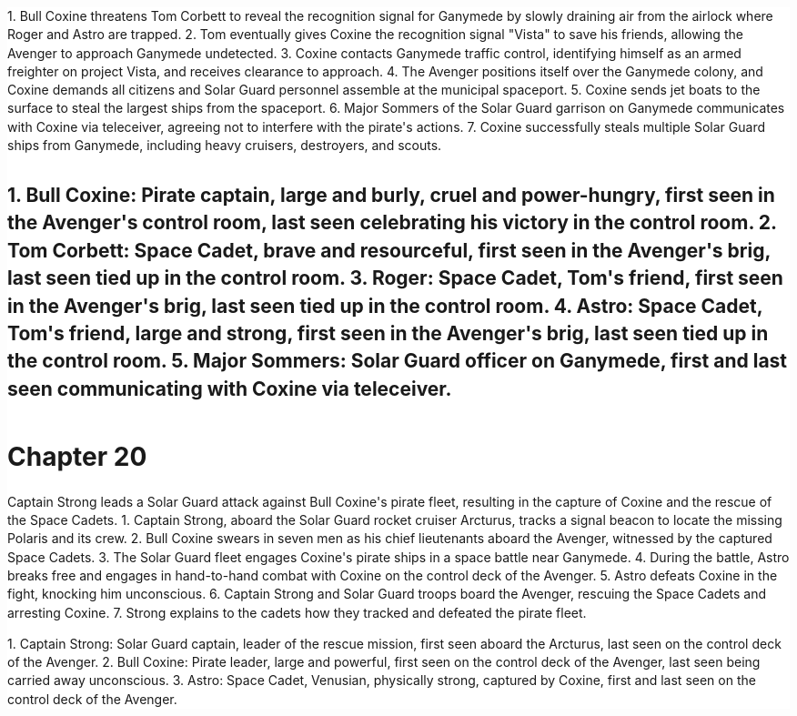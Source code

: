 <events>
1. Bull Coxine threatens Tom Corbett to reveal the recognition signal for Ganymede by slowly draining air from the airlock where Roger and Astro are trapped.
2. Tom eventually gives Coxine the recognition signal "Vista" to save his friends, allowing the Avenger to approach Ganymede undetected.
3. Coxine contacts Ganymede traffic control, identifying himself as an armed freighter on project Vista, and receives clearance to approach.
4. The Avenger positions itself over the Ganymede colony, and Coxine demands all citizens and Solar Guard personnel assemble at the municipal spaceport.
5. Coxine sends jet boats to the surface to steal the largest ships from the spaceport.
6. Major Sommers of the Solar Guard garrison on Ganymede communicates with Coxine via teleceiver, agreeing not to interfere with the pirate's actions.
7. Coxine successfully steals multiple Solar Guard ships from Ganymede, including heavy cruisers, destroyers, and scouts.
</events>

<characters>1. Bull Coxine: Pirate captain, large and burly, cruel and power-hungry, first seen in the Avenger's control room, last seen celebrating his victory in the control room.
2. Tom Corbett: Space Cadet, brave and resourceful, first seen in the Avenger's brig, last seen tied up in the control room.
3. Roger: Space Cadet, Tom's friend, first seen in the Avenger's brig, last seen tied up in the control room.
4. Astro: Space Cadet, Tom's friend, large and strong, first seen in the Avenger's brig, last seen tied up in the control room.
5. Major Sommers: Solar Guard officer on Ganymede, first and last seen communicating with Coxine via teleceiver.</characters>
----------------
# Chapter 20
<synopsis>
Captain Strong leads a Solar Guard attack against Bull Coxine's pirate fleet, resulting in the capture of Coxine and the rescue of the Space Cadets.
</synopsis>

<events>
1. Captain Strong, aboard the Solar Guard rocket cruiser Arcturus, tracks a signal beacon to locate the missing Polaris and its crew.
2. Bull Coxine swears in seven men as his chief lieutenants aboard the Avenger, witnessed by the captured Space Cadets.
3. The Solar Guard fleet engages Coxine's pirate ships in a space battle near Ganymede.
4. During the battle, Astro breaks free and engages in hand-to-hand combat with Coxine on the control deck of the Avenger.
5. Astro defeats Coxine in the fight, knocking him unconscious.
6. Captain Strong and Solar Guard troops board the Avenger, rescuing the Space Cadets and arresting Coxine.
7. Strong explains to the cadets how they tracked and defeated the pirate fleet.
</events>

<characters>1. Captain Strong: Solar Guard captain, leader of the rescue mission, first seen aboard the Arcturus, last seen on the control deck of the Avenger.
2. Bull Coxine: Pirate leader, large and powerful, first seen on the control deck of the Avenger, last seen being carried away unconscious.
3. Astro: Space Cadet, Venusian, physically strong, captured by Coxine, first and last seen on the control deck of the Avenger.</characters>